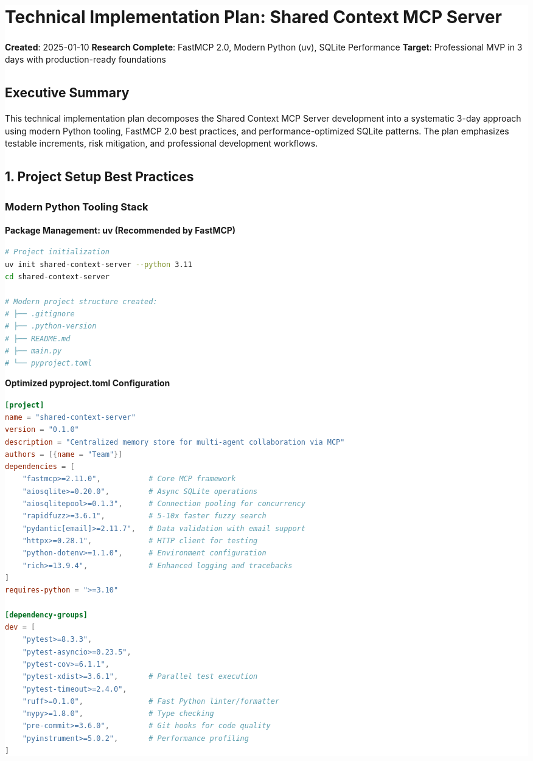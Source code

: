 # Technical Implementation Plan: Shared Context MCP Server

**Created**: 2025-01-10
**Research Complete**: FastMCP 2.0, Modern Python (uv), SQLite Performance
**Target**: Professional MVP in 3 days with production-ready foundations

## Executive Summary

This technical implementation plan decomposes the Shared Context MCP Server development into a systematic 3-day approach using modern Python tooling, FastMCP 2.0 best practices, and performance-optimized SQLite patterns. The plan emphasizes testable increments, risk mitigation, and professional development workflows.

## 1. Project Setup Best Practices

### Modern Python Tooling Stack

**Package Management: uv (Recommended by FastMCP)**
```bash
# Project initialization
uv init shared-context-server --python 3.11
cd shared-context-server

# Modern project structure created:
# ├── .gitignore
# ├── .python-version
# ├── README.md
# ├── main.py
# └── pyproject.toml
```

**Optimized pyproject.toml Configuration**
```toml
[project]
name = "shared-context-server"
version = "0.1.0"
description = "Centralized memory store for multi-agent collaboration via MCP"
authors = [{name = "Team"}]
dependencies = [
    "fastmcp>=2.11.0",           # Core MCP framework
    "aiosqlite>=0.20.0",         # Async SQLite operations
    "aiosqlitepool>=0.1.3",      # Connection pooling for concurrency
    "rapidfuzz>=3.6.1",          # 5-10x faster fuzzy search
    "pydantic[email]>=2.11.7",   # Data validation with email support
    "httpx>=0.28.1",             # HTTP client for testing
    "python-dotenv>=1.1.0",      # Environment configuration
    "rich>=13.9.4",              # Enhanced logging and tracebacks
]
requires-python = ">=3.10"

[dependency-groups]
dev = [
    "pytest>=8.3.3",
    "pytest-asyncio>=0.23.5",
    "pytest-cov>=6.1.1",
    "pytest-xdist>=3.6.1",       # Parallel test execution
    "pytest-timeout>=2.4.0",
    "ruff>=0.1.0",               # Fast Python linter/formatter
    "mypy>=1.8.0",               # Type checking
    "pre-commit>=3.6.0",         # Git hooks for code quality
    "pyinstrument>=5.0.2",       # Performance profiling
]

```